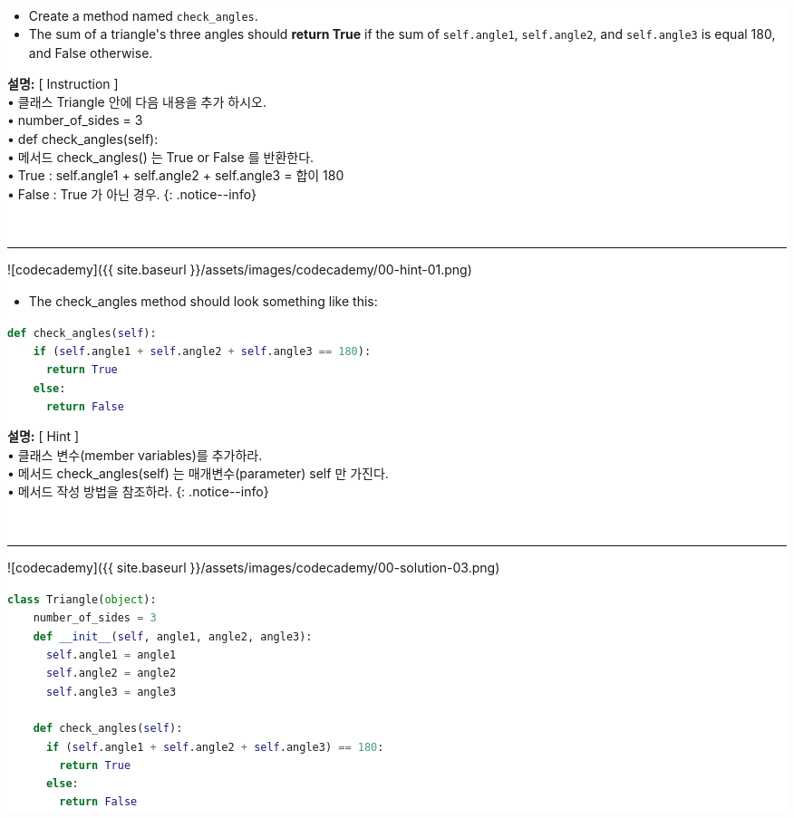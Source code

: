 * Create a method named `check_angles`.    
* The sum of a triangle's three angles should **return True** if the sum of `self.angle1`, `self.angle2`, and `self.angle3` is equal 180, and False otherwise.



**설명:** [ Instruction ]    
• 클래스 Triangle 안에 다음 내용을 추가 하시오.   
• number_of_sides = 3    
• def check_angles(self):   
• 메서드 check_angles() 는 True or False 를 반환한다.        
• True : self.angle1 + self.angle2 + self.angle3 = 합이 180    
• False : True 가 아닌 경우.
{: .notice--info}


<p style="page-break-before: always;"></p>
<br>
<hr/>


![codecademy]({{ site.baseurl }}/assets/images/codecademy/00-hint-01.png)    

* The check_angles method should look something like this:      

```python
def check_angles(self):
    if (self.angle1 + self.angle2 + self.angle3 == 180):
      return True
    else:
      return False
```

**설명:** [ Hint ]     
• 클래스 변수(member variables)를 추가하라.    
• 메서드 check_angles(self) 는 매개변수(parameter) self 만 가진다.    
• 메서드 작성 방법을 참조하라.
{: .notice--info}

<br>
<hr/>


![codecademy]({{ site.baseurl }}/assets/images/codecademy/00-solution-03.png)    


```python
class Triangle(object):
    number_of_sides = 3
    def __init__(self, angle1, angle2, angle3):
      self.angle1 = angle1
      self.angle2 = angle2
      self.angle3 = angle3
      
    def check_angles(self):
      if (self.angle1 + self.angle2 + self.angle3) == 180:
        return True
      else:
        return False
```
